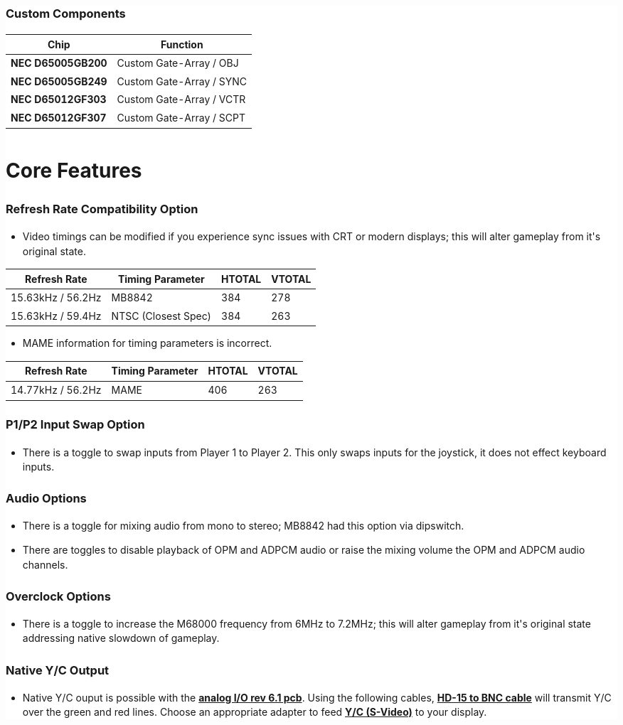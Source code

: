 ### Custom Components

| Chip                            | Function                 |
| --------------------------------|--------------------------|
| **NEC D65005GB200**             | Custom Gate-Array / OBJ  |
| **NEC D65005GB249**             | Custom Gate-Array / SYNC |
| **NEC D65012GF303**             | Custom Gate-Array / VCTR |
| **NEC D65012GF307**             | Custom Gate-Array / SCPT | <br>

# Core Features

### Refresh Rate Compatibility Option

- Video timings can be modified if you experience sync issues with CRT or modern displays; this will alter gameplay from it's original state.

| Refresh Rate      | Timing Parameter     | HTOTAL | VTOTAL |
|-------------------|----------------------|--------|--------|
| 15.63kHz / 56.2Hz | MB8842               | 384    | 278    |
| 15.63kHz / 59.4Hz | NTSC (Closest Spec)  | 384    | 263    |

- MAME information for timing parameters is incorrect.

| Refresh Rate      | Timing Parameter     | HTOTAL | VTOTAL |
|-------------------|----------------------|--------|--------|
| 14.77kHz / 56.2Hz | MAME                 | 406    | 263    |

### P1/P2 Input Swap Option

- There is a toggle to swap inputs from Player 1 to Player 2. This only swaps inputs for the joystick, it does not effect keyboard inputs.

### Audio Options

- There is a toggle for mixing audio from mono to stereo; MB8842 had this option via dipswitch.

- There are toggles to disable playback of OPM and ADPCM audio or raise the mixing volume the OPM and ADPCM audio channels.

### Overclock Options

- There is a toggle to increase the M68000 frequency from 6MHz to 7.2MHz; this will alter gameplay from it's original state addressing native slowdown of gameplay.

### Native Y/C Output

- Native Y/C ouput is possible with the [**analog I/O rev 6.1 pcb**](https://github.com/MiSTer-devel/Main_MiSTer/wiki/IO-Board). Using the following cables, [**HD-15 to BNC cable**](https://www.amazon.com/StarTech-com-Coax-RGBHV-Monitor-Cable/dp/B0033AF5Y0/) will transmit Y/C over the green and red lines. Choose an appropriate adapter to feed [**Y/C (S-Video)**](https://www.amazon.com/MEIRIYFA-Splitter-Extension-Monitors-Transmission/dp/B09N19XZJQ) to your display.
